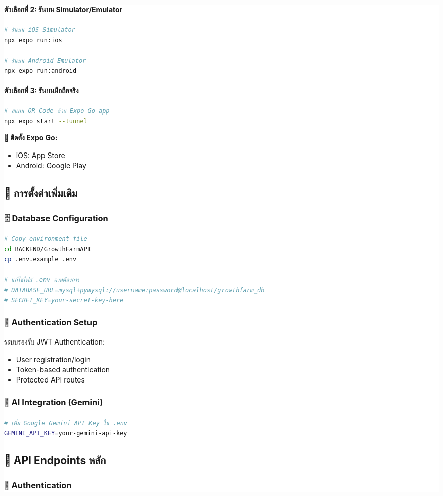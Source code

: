 #### ตัวเลือกที่ 2: รันบน Simulator/Emulator

```bash
# รันบน iOS Simulator
npx expo run:ios

# รันบน Android Emulator
npx expo run:android
```

#### ตัวเลือกที่ 3: รันบนมือถือจริง

```bash
# สแกน QR Code ด้วย Expo Go app
npx expo start --tunnel
```

**📲 ติดตั้ง Expo Go:**

- iOS: [App Store](https://apps.apple.com/app/expo-go/id982107779)
- Android: [Google Play](https://play.google.com/store/apps/details?id=host.exp.exponent)

## 🔧 การตั้งค่าเพิ่มเติม

### 🗄️ Database Configuration

```bash
# Copy environment file
cd BACKEND/GrowthFarmAPI
cp .env.example .env

# แก้ไขไฟล์ .env ตามต้องการ
# DATABASE_URL=mysql+pymysql://username:password@localhost/growthfarm_db
# SECRET_KEY=your-secret-key-here
```

### 🔐 Authentication Setup

ระบบรองรับ JWT Authentication:

- User registration/login
- Token-based authentication
- Protected API routes

### 🤖 AI Integration (Gemini)

```bash
# เพิ่ม Google Gemini API Key ใน .env
GEMINI_API_KEY=your-gemini-api-key
```

## 📍 API Endpoints หลัก

### 👤 Authentication

